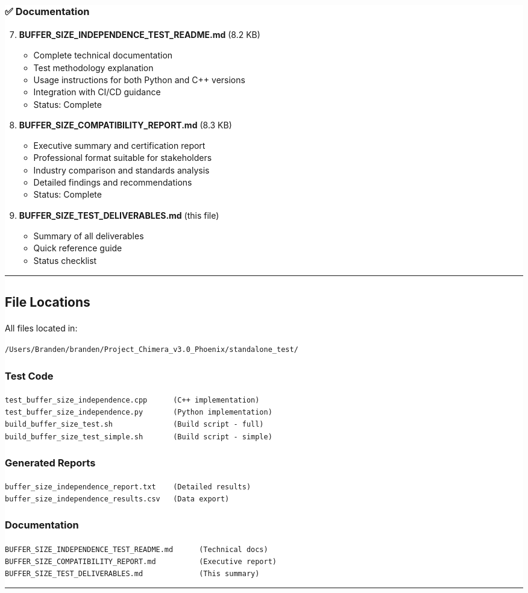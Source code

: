 ### ✅ Documentation

7. **BUFFER_SIZE_INDEPENDENCE_TEST_README.md** (8.2 KB)
   - Complete technical documentation
   - Test methodology explanation
   - Usage instructions for both Python and C++ versions
   - Integration with CI/CD guidance
   - Status: Complete

8. **BUFFER_SIZE_COMPATIBILITY_REPORT.md** (8.3 KB)
   - Executive summary and certification report
   - Professional format suitable for stakeholders
   - Industry comparison and standards analysis
   - Detailed findings and recommendations
   - Status: Complete

9. **BUFFER_SIZE_TEST_DELIVERABLES.md** (this file)
   - Summary of all deliverables
   - Quick reference guide
   - Status checklist

---

## File Locations

All files located in:
```
/Users/Branden/branden/Project_Chimera_v3.0_Phoenix/standalone_test/
```

### Test Code
```
test_buffer_size_independence.cpp      (C++ implementation)
test_buffer_size_independence.py       (Python implementation)
build_buffer_size_test.sh              (Build script - full)
build_buffer_size_test_simple.sh       (Build script - simple)
```

### Generated Reports
```
buffer_size_independence_report.txt    (Detailed results)
buffer_size_independence_results.csv   (Data export)
```

### Documentation
```
BUFFER_SIZE_INDEPENDENCE_TEST_README.md      (Technical docs)
BUFFER_SIZE_COMPATIBILITY_REPORT.md          (Executive report)
BUFFER_SIZE_TEST_DELIVERABLES.md             (This summary)
```

---
